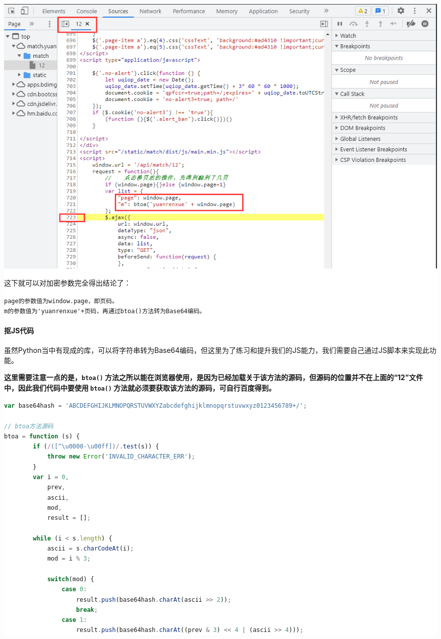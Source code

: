 ![QQ截图20210924165043](image/QQ截图20210924165043.png)

这下就可以对加密参数完全得出结论了：

```
page的参数值为window.page，即页码。
m的参数值为'yuanrenxue'+页码，再通过btoa()方法转为Base64编码。
```

#### 抠JS代码

虽然Python当中有现成的库，可以将字符串转为Base64编码，但这里为了练习和提升我们的JS能力，我们需要自己通过JS脚本来实现此功能。

**这里需要注意一点的是，`btoa()` 方法之所以能在浏览器使用，是因为已经加载关于该方法的源码，但源码的位置并不在上面的“12”文件中，因此我们代码中要使用 `btoa()` 方法就必须要获取该方法的源码，可自行百度得到。**

```javascript
var base64hash = 'ABCDEFGHIJKLMNOPQRSTUVWXYZabcdefghijklmnopqrstuvwxyz0123456789+/';

// btoa方法源码
btoa = function (s) {
        if (/([^\u0000-\u00ff])/.test(s)) {
            throw new Error('INVALID_CHARACTER_ERR');
        }
        var i = 0,
            prev,
            ascii,
            mod,
            result = [];

        while (i < s.length) {
            ascii = s.charCodeAt(i);
            mod = i % 3;

            switch(mod) {
                case 0:
                    result.push(base64hash.charAt(ascii >> 2));
                    break;
                case 1:
                    result.push(base64hash.charAt((prev & 3) << 4 | (ascii >> 4)));
```